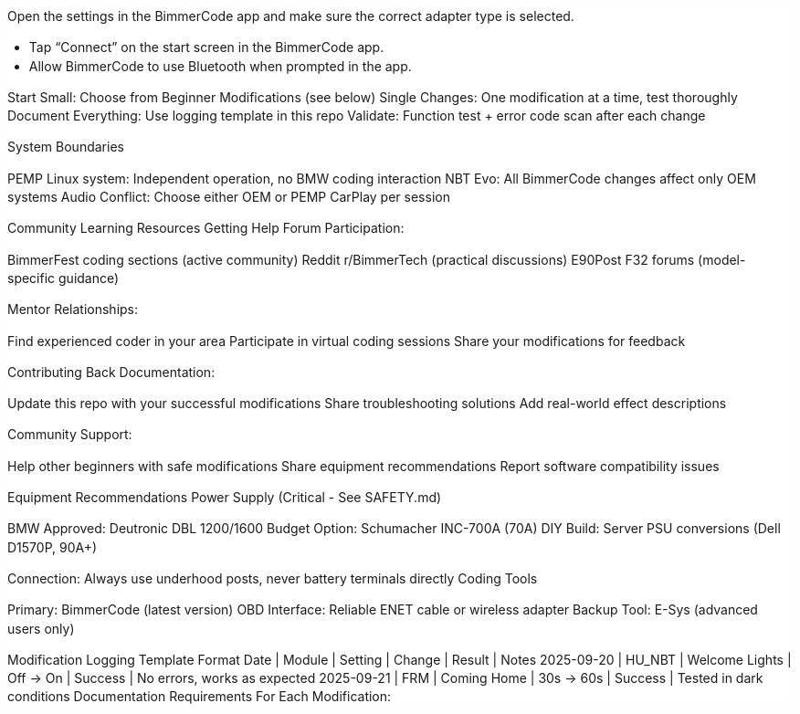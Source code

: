 Open the settings in the BimmerCode app and make sure the correct adapter type is selected.
- Tap “Connect” on the start screen in the BimmerCode app.
- Allow BimmerCode to use Bluetooth when prompted in the app.

Start Small: Choose from Beginner Modifications (see below)
Single Changes: One modification at a time, test thoroughly
Document Everything: Use logging template in this repo
Validate: Function test + error code scan after each change

System Boundaries

PEMP Linux system: Independent operation, no BMW coding interaction
NBT Evo: All BimmerCode changes affect only OEM systems
Audio Conflict: Choose either OEM or PEMP CarPlay per session


Community Learning Resources
Getting Help
Forum Participation:

BimmerFest coding sections (active community)
Reddit r/BimmerTech (practical discussions)
E90Post F32 forums (model-specific guidance)

Mentor Relationships:

Find experienced coder in your area
Participate in virtual coding sessions
Share your modifications for feedback

Contributing Back
Documentation:

Update this repo with your successful modifications
Share troubleshooting solutions
Add real-world effect descriptions

Community Support:

Help other beginners with safe modifications
Share equipment recommendations
Report software compatibility issues


Equipment Recommendations
Power Supply (Critical - See SAFETY.md)

BMW Approved: Deutronic DBL 1200/1600
Budget Option: Schumacher INC-700A (70A)
DIY Build: Server PSU conversions (Dell D1570P, 90A+)

Connection: Always use underhood posts, never battery terminals directly
Coding Tools

Primary: BimmerCode (latest version)
OBD Interface: Reliable ENET cable or wireless adapter
Backup Tool: E-Sys (advanced users only)


Modification Logging
Template Format
Date | Module | Setting | Change | Result | Notes
2025-09-20 | HU_NBT | Welcome Lights | Off → On | Success | No errors, works as expected
2025-09-21 | FRM | Coming Home | 30s → 60s | Success | Tested in dark conditions
Documentation Requirements
For Each Modification:
